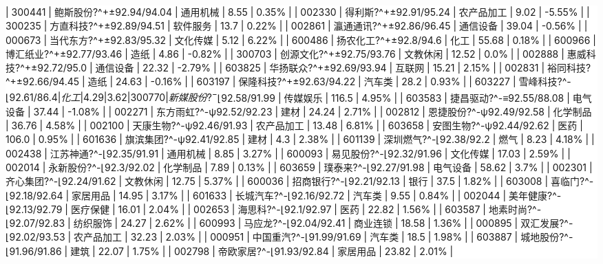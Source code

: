 | 300441 | 鲍斯股份?^+±92.94/94.04  |   通用机械   |    8.55   |     0.35%      |
| 002330 |  得利斯?^+±92.91/95.24   |  农产品加工  |    9.02   |     -5.55%     |
| 300235 | 方直科技?^+±92.89/94.51  |   软件服务   |    13.7   |     0.22%      |
| 002861 | 瀛通通讯?^+±92.86/96.45  |   通信设备   |   39.04   |     -0.56%     |
| 000673 | 当代东方?^+±92.83/95.32  |   文化传媒   |    5.12   |     6.22%      |
| 600486 |  扬农化工?^+±92.8/94.6   |     化工     |   55.68   |     0.18%      |
| 600966 | 博汇纸业?^+±92.77/93.46  |     造纸     |    4.86   |     -0.82%     |
| 300703 | 创源文化?^+±92.75/93.76  |   文教休闲   |   12.52   |      0.0%      |
| 002888 |  惠威科技?^+±92.72/95.0  |   通信设备   |   22.32   |     -2.79%     |
| 603825 | 华扬联众?^+±92.69/93.94  |    互联网    |   15.21   |     2.15%      |
| 002831 | 裕同科技?^+±92.66/94.45  |     造纸     |   24.63   |     -0.16%     |
| 603197 | 保隆科技?^+±92.63/94.22  |    汽车类    |    28.2   |     0.93%      |
| 603227 | 雪峰科技?^-$⌊92.61/86.4  |     化工     |    4.29   |     3.62%      |
| 300770 | 新媒股份?^-$⌊92.58/91.99 |   传媒娱乐   |   116.5   |     4.95%      |
| 603583 | 捷昌驱动?^-≡92.55/88.08  |   电气设备   |   37.44   |     -1.08%     |
| 002271 | 东方雨虹?^-ψ92.52/92.23  |     建材     |   24.24   |     2.71%      |
| 002812 | 恩捷股份?^-ψ92.49/92.58  |   化学制品   |   36.76   |     4.58%      |
| 002100 | 天康生物?^-ψ92.46/91.93  |  农产品加工  |   13.48   |     6.81%      |
| 603658 | 安图生物?^-ψ92.44/92.62  |     医药     |   106.0   |     0.95%      |
| 601636 | 旗滨集团?^-ψ92.41/92.85  |     建材     |    4.3    |     2.38%      |
| 601139 |  深圳燃气?^-⌊92.38/92.2  |     燃气     |    8.23   |     4.18%      |
| 002438 | 江苏神通?^-⌊92.35/91.91  |   通用机械   |    8.85   |     3.27%      |
| 600093 | 易见股份?^-⌊92.32/91.96  |   文化传媒   |   17.03   |     2.59%      |
| 002014 |  永新股份?^-⌊92.3/92.02  |   化学制品   |    7.89   |     0.13%      |
| 603659 |  璞泰来?^-⌊92.27/91.98   |   电气设备   |   58.62   |      3.7%      |
| 002301 | 齐心集团?^-⌊92.24/91.62  |   文教休闲   |   12.75   |     5.37%      |
| 600036 | 招商银行?^-⌊92.21/92.13  |     银行     |    37.5   |     1.82%      |
| 603008 |  喜临门?^-⌊92.18/92.64   |   家居用品   |   14.95   |     3.17%      |
| 601633 | 长城汽车?^-⌊92.16/92.72  |    汽车类    |    9.55   |     0.84%      |
| 002044 | 美年健康?^-⌊92.13/92.79  |   医疗保健   |   16.01   |     2.04%      |
| 002653 |   海思科?^-⌊92.1/92.97   |     医药     |   22.82   |     1.56%      |
| 603587 | 地素时尚?^-⌊92.07/92.83  |   纺织服饰   |   24.27   |     2.62%      |
| 600993 |  马应龙?^-⌊92.04/92.41   |   商业连锁   |   18.58   |     1.36%      |
| 000895 | 双汇发展?^-⌊92.02/93.53  |  农产品加工  |   32.23   |     2.03%      |
| 000951 | 中国重汽?^-⌊91.99/91.69  |    汽车类    |    18.5   |     1.98%      |
| 603887 | 城地股份?^-⌊91.96/91.86  |     建筑     |   22.07   |     1.75%      |
| 002798 | 帝欧家居?^-⌊91.93/92.84  |   家居用品   |   23.82   |     2.01%      |